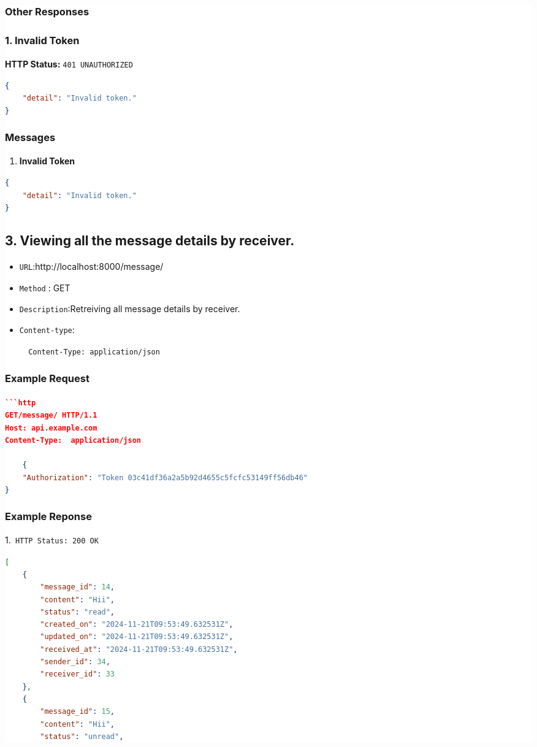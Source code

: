 
### Other Responses

### **1. Invalid Token**

**HTTP Status:** `401 UNAUTHORIZED`

```json
{
    "detail": "Invalid token."
}
```


### Messages

1. **Invalid Token**
```json
{
    "detail": "Invalid token."
}
```


## 3. Viewing all the message details by receiver.

* `URL`:http://localhost:8000/message/

* `Method` : GET

* `Description`:Retreiving all message details by receiver.
  
* `Content-type`:
  
        Content-Type: application/json


### Example Request
```json
```http
GET/message/ HTTP/1.1
Host: api.example.com
Content-Type:  application/json

    {
    "Authorization": "Token 03c41df36a2a5b92d4655c5fcfc53149ff56db46"
}

```
### Example Reponse

1.` HTTP Status: 200 OK`
```json
[
    {
        "message_id": 14,
        "content": "Hii",
        "status": "read",
        "created_on": "2024-11-21T09:53:49.632531Z",
        "updated_on": "2024-11-21T09:53:49.632531Z",
        "received_at": "2024-11-21T09:53:49.632531Z",
        "sender_id": 34,
        "receiver_id": 33
    },
    {
        "message_id": 15,
        "content": "Hii",
        "status": "unread",
```